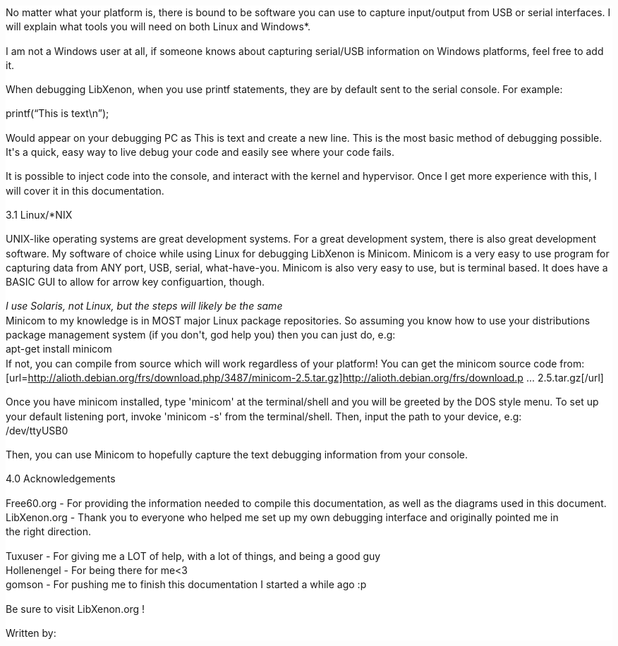  No matter what your platform is, there is bound to be software you can use to capture input/output from USB or serial interfaces. I will explain what tools you will need on both Linux and Windows*.  
   
 I am not a Windows user at all, if someone knows about capturing serial/USB information on Windows platforms, feel free to add it.  
   
 When debugging LibXenon, when you use printf statements, they are by default sent to the serial console. For example:  
   
 printf(“This is text\n”);  
   
 Would appear on your debugging PC as This is text and create a new line. This is the most basic method of debugging possible. It's a quick, easy way to live debug your code and easily see where your code fails.   
   
 It is possible to inject code into the console, and interact with the kernel and hypervisor. Once I get more experience with this, I will cover it in this documentation.  
   
 3.1 Linux/*NIX  
   
 UNIX-like operating systems are great development systems. For a great development system, there is also great development software. My software of choice while using Linux for debugging LibXenon is Minicom. Minicom is a very easy to use program for capturing data from ANY port, USB, serial, what-have-you. Minicom is also very easy to use, but is terminal based. It does have a BASIC GUI to allow for arrow key configuartion, though.  
   
 *I use Solaris, not Linux, but the steps will likely be the same*  
 Minicom to my knowledge is in MOST major Linux package repositories. So assuming you know how to use your distributions package management system (if you don't, god help you) then you can just do, e.g:  
 apt-get install minicom  
 If not, you can compile from source which will work regardless of your platform! You can get the minicom source code from: [url=http://alioth.debian.org/frs/download.php/3487/minicom-2.5.tar.gz]http://alioth.debian.org/frs/download.p ... 2.5.tar.gz[/url]  
   
 Once you have minicom installed, type 'minicom' at the terminal/shell and you will be greeted by the DOS style menu. To set up your default listening port, invoke 'minicom -s' from the terminal/shell. Then, input the path to your device, e.g:  
 /dev/ttyUSB0  
   
 Then, you can use Minicom to hopefully capture the text debugging information from your console.   
   
 4.0 Acknowledgements  
   
 Free60.org - For providing the information needed to compile this documentation, as well as the diagrams used in this document.  
 LibXenon.org - Thank you to everyone who helped me set up my own debugging interface and originally pointed me in   
 the right direction.  
   
 Tuxuser - For giving me a LOT of help, with a lot of things, and being a good guy  
 Hollenengel - For being there for me<3  
 gomson - For pushing me to finish this documentation I started a while ago :p  
   
 Be sure to visit LibXenon.org !   
   
   
 Written by:  
   